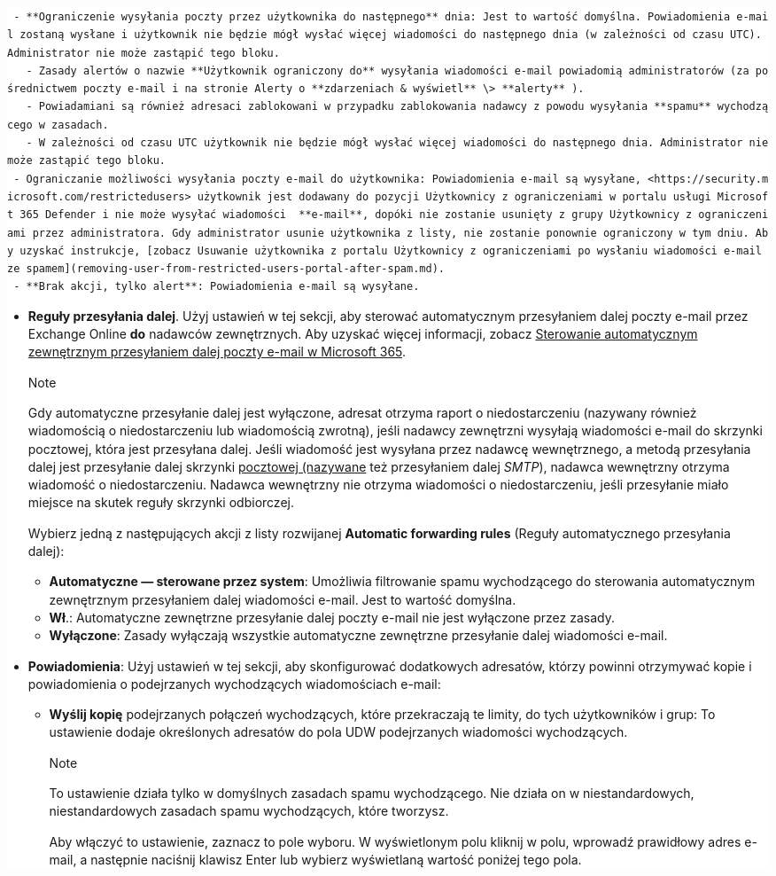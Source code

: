      - **Ograniczenie wysyłania poczty przez użytkownika do następnego** dnia: Jest to wartość domyślna. Powiadomienia e-mail zostaną wysłane i użytkownik nie będzie mógł wysłać więcej wiadomości do następnego dnia (w zależności od czasu UTC). Administrator nie może zastąpić tego bloku.
       - Zasady alertów o nazwie **Użytkownik ograniczony do** wysyłania wiadomości e-mail powiadomią administratorów (za pośrednictwem poczty e-mail i na stronie Alerty o **zdarzeniach & wyświetl** \> **alerty** ).
       - Powiadamiani są również adresaci zablokowani w przypadku zablokowania nadawcy z powodu wysyłania **spamu** wychodzącego w zasadach.
       - W zależności od czasu UTC użytkownik nie będzie mógł wysłać więcej wiadomości do następnego dnia. Administrator nie może zastąpić tego bloku.
     - Ograniczanie możliwości wysyłania poczty e-mail do użytkownika: Powiadomienia e-mail są wysyłane, <https://security.microsoft.com/restrictedusers> użytkownik jest dodawany do pozycji Użytkownicy z ograniczeniami w portalu usługi Microsoft 365 Defender i nie może wysyłać wiadomości  **e-mail**, dopóki nie zostanie usunięty z grupy Użytkownicy z ograniczeniami przez administratora. Gdy administrator usunie użytkownika z listy, nie zostanie ponownie ograniczony w tym dniu. Aby uzyskać instrukcje, [zobacz Usuwanie użytkownika z portalu Użytkownicy z ograniczeniami po wysłaniu wiadomości e-mail ze spamem](removing-user-from-restricted-users-portal-after-spam.md).
     - **Brak akcji, tylko alert**: Powiadomienia e-mail są wysyłane.

   - **Reguły przesyłania dalej**. Użyj ustawień w tej sekcji, aby sterować automatycznym przesyłaniem dalej poczty e-mail przez Exchange Online **do** nadawców zewnętrznych. Aby uzyskać więcej informacji, zobacz [Sterowanie automatycznym zewnętrznym przesyłaniem dalej poczty e-mail w Microsoft 365](external-email-forwarding.md).

     > [!NOTE]
     > Gdy automatyczne przesyłanie dalej jest wyłączone, adresat otrzyma raport o niedostarczeniu (nazywany również wiadomością o niedostarczeniu lub wiadomością zwrotną), jeśli nadawcy zewnętrzni wysyłają wiadomości e-mail do skrzynki pocztowej, która jest przesyłana dalej. Jeśli wiadomość jest wysyłana przez nadawcę wewnętrznego, a metodą przesyłania dalej jest przesyłanie dalej skrzynki [pocztowej (nazywane](/exchange/recipients-in-exchange-online/manage-user-mailboxes/configure-email-forwarding) też przesyłaniem dalej _SMTP_), nadawca wewnętrzny otrzyma wiadomość o niedostarczeniu. Nadawca wewnętrzny nie otrzyma wiadomości o niedostarczeniu, jeśli przesyłanie miało miejsce na skutek reguły skrzynki odbiorczej.

     Wybierz jedną z następujących akcji z listy rozwijanej **Automatic forwarding rules** (Reguły automatycznego przesyłania dalej):

     - **Automatyczne — sterowane przez system**: Umożliwia filtrowanie spamu wychodzącego do sterowania automatycznym zewnętrznym przesyłaniem dalej wiadomości e-mail. Jest to wartość domyślna.
     - **Wł**.: Automatyczne zewnętrzne przesyłanie dalej poczty e-mail nie jest wyłączone przez zasady.
     - **Wyłączone**: Zasady wyłączają wszystkie automatyczne zewnętrzne przesyłanie dalej wiadomości e-mail.

   - **Powiadomienia**: Użyj ustawień w tej sekcji, aby skonfigurować dodatkowych adresatów, którzy powinni otrzymywać kopie i powiadomienia o podejrzanych wychodzących wiadomościach e-mail:

     - **Wyślij kopię** podejrzanych połączeń wychodzących, które przekraczają te limity, do tych użytkowników i grup: To ustawienie dodaje określonych adresatów do pola UDW podejrzanych wiadomości wychodzących.

       > [!NOTE]
       > To ustawienie działa tylko w domyślnych zasadach spamu wychodzącego. Nie działa on w niestandardowych, niestandardowych zasadach spamu wychodzących, które tworzysz.

       Aby włączyć to ustawienie, zaznacz to pole wyboru. W wyświetlonym polu kliknij w polu, wprowadź prawidłowy adres e-mail, a następnie naciśnij klawisz Enter lub wybierz wyświetlaną wartość poniżej tego pola.
